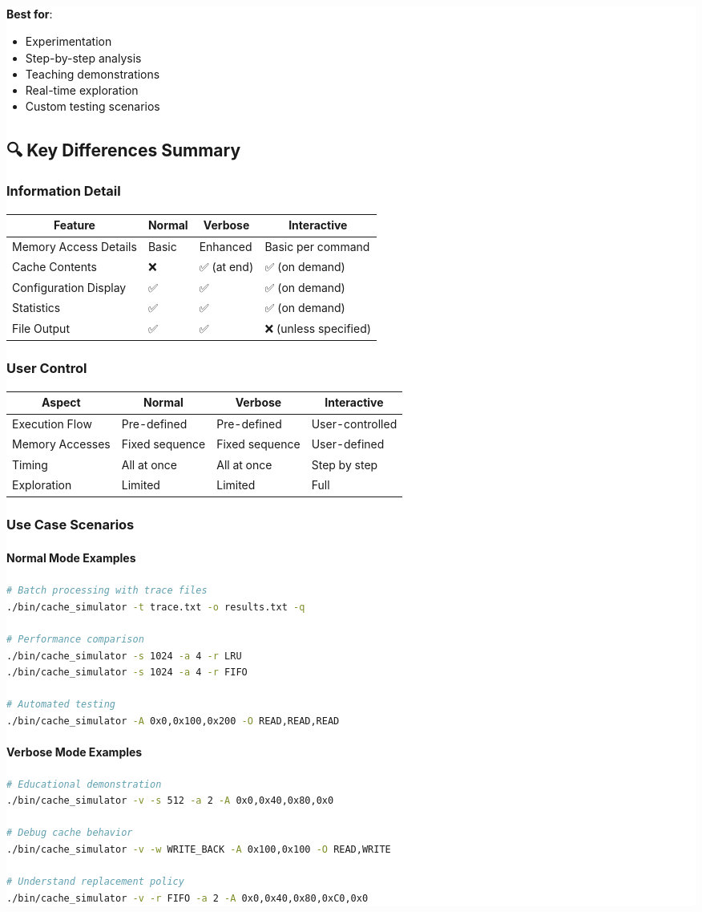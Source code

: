 **Best for**:
- Experimentation
- Step-by-step analysis
- Teaching demonstrations
- Real-time exploration
- Custom testing scenarios

## 🔍 Key Differences Summary

### Information Detail

| Feature | Normal | Verbose | Interactive |
|---------|--------|---------|-------------|
| Memory Access Details | Basic | Enhanced | Basic per command |
| Cache Contents | ❌ | ✅ (at end) | ✅ (on demand) |
| Configuration Display | ✅ | ✅ | ✅ (on demand) |
| Statistics | ✅ | ✅ | ✅ (on demand) |
| File Output | ✅ | ✅ | ❌ (unless specified) |

### User Control

| Aspect | Normal | Verbose | Interactive |
|--------|--------|---------|-------------|
| Execution Flow | Pre-defined | Pre-defined | User-controlled |
| Memory Accesses | Fixed sequence | Fixed sequence | User-defined |
| Timing | All at once | All at once | Step by step |
| Exploration | Limited | Limited | Full |

### Use Case Scenarios

#### Normal Mode Examples
```bash
# Batch processing with trace files
./bin/cache_simulator -t trace.txt -o results.txt -q

# Performance comparison
./bin/cache_simulator -s 1024 -a 4 -r LRU
./bin/cache_simulator -s 1024 -a 4 -r FIFO

# Automated testing
./bin/cache_simulator -A 0x0,0x100,0x200 -O READ,READ,READ
```

#### Verbose Mode Examples
```bash
# Educational demonstration
./bin/cache_simulator -v -s 512 -a 2 -A 0x0,0x40,0x80,0x0

# Debug cache behavior
./bin/cache_simulator -v -w WRITE_BACK -A 0x100,0x100 -O READ,WRITE

# Understand replacement policy
./bin/cache_simulator -v -r FIFO -a 2 -A 0x0,0x40,0x80,0xC0,0x0
```
